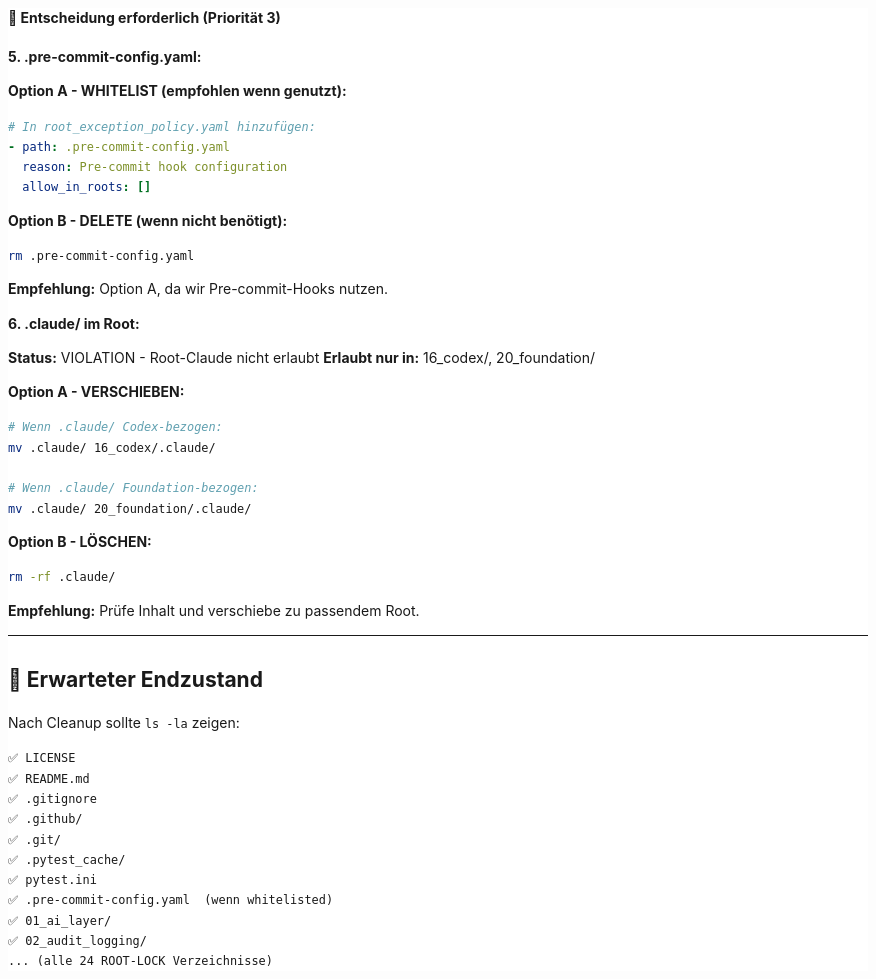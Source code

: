 #### 🔵 Entscheidung erforderlich (Priorität 3)

**5. .pre-commit-config.yaml:**

**Option A - WHITELIST (empfohlen wenn genutzt):**
```yaml
# In root_exception_policy.yaml hinzufügen:
- path: .pre-commit-config.yaml
  reason: Pre-commit hook configuration
  allow_in_roots: []
```

**Option B - DELETE (wenn nicht benötigt):**
```bash
rm .pre-commit-config.yaml
```

**Empfehlung:** Option A, da wir Pre-commit-Hooks nutzen.

**6. .claude/ im Root:**

**Status:** VIOLATION - Root-Claude nicht erlaubt
**Erlaubt nur in:** 16_codex/, 20_foundation/

**Option A - VERSCHIEBEN:**
```bash
# Wenn .claude/ Codex-bezogen:
mv .claude/ 16_codex/.claude/

# Wenn .claude/ Foundation-bezogen:
mv .claude/ 20_foundation/.claude/
```

**Option B - LÖSCHEN:**
```bash
rm -rf .claude/
```

**Empfehlung:** Prüfe Inhalt und verschiebe zu passendem Root.

---

## 🎯 Erwarteter Endzustand

Nach Cleanup sollte `ls -la` zeigen:

```
✅ LICENSE
✅ README.md
✅ .gitignore
✅ .github/
✅ .git/
✅ .pytest_cache/
✅ pytest.ini
✅ .pre-commit-config.yaml  (wenn whitelisted)
✅ 01_ai_layer/
✅ 02_audit_logging/
... (alle 24 ROOT-LOCK Verzeichnisse)
```
